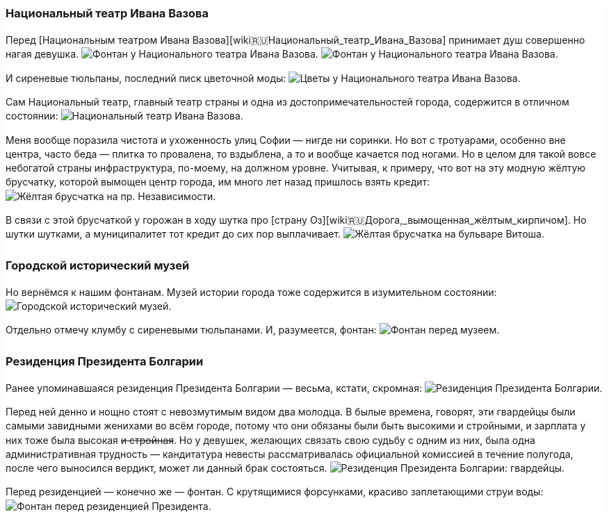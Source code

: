 ### Национальный театр Ивана Вазова

Перед [Национальным театром Ивана Вазова][wiki:ru:Национальный_театр_Ивана_Вазова] принимает душ совершенно нагая девушка.
![](img:4.bp.blogspot.com/-C9R1wdBKKCo/WQ3-d_R5oyI/AAAAAAAAp5Y/6gK1YH9cyPI28eomxbGGl79pKU0A-4LAgCPcB/s1600/dsc04879.picasaweb.jpg:a "Фонтан у Национального театра Ивана Вазова.")
![](img:3.bp.blogspot.com/-a1LLUAzqKaY/WQ3-dwQcijI/AAAAAAAAp5Y/focIrzylyFoHDOCfu-lWMnOV91dKAH17wCPcB/s1600/dsc04884.picasaweb.jpg:a "Фонтан у Национального театра Ивана Вазова.")

И сиреневые тюльпаны, последний писк цветочной моды:
![](img:4.bp.blogspot.com/-YgGLdEw279s/WQ3-d0mQBvI/AAAAAAAAp5Y/oAVPFXFREhcFyG9hnSiINdWWfgnJP39PgCPcB/s1600/dsc04883.picasaweb.jpg:a "Цветы у Национального театра Ивана Вазова.")

Сам Национальный театр, главный театр страны и одна из достопримечательностей города, содержится в отличном состоянии:
![](img:3.bp.blogspot.com/-byIKN-0Y07Y/WQ3-d2PQJ_I/AAAAAAAAp5Y/cHggkJiNGbIx2glaklCq4X7qoqcIZ8JwQCPcB/s1600/dsc04889.picasaweb.jpg:a "Национальный театр Ивана Вазова.")

Меня вообще поразила чистота и ухоженность улиц Софии — нигде ни соринки. Но вот с тротуарами, особенно вне центра, часто беда — плитка то провалена, то вздыблена, а то и вообще качается под ногами. Но в целом для такой вовсе небогатой страны инфраструктура, по-моему, на должном уровне. Учитывая, к примеру, что вот на эту модную жёлтую брусчатку, которой вымощен центр города, им много лет назад пришлось взять кредит:
![](img:1.bp.blogspot.com/-lbAjbIL0YSQ/WQ3-dwx3rjI/AAAAAAAAp5Y/N6DV8cDFxRIZ9O623vgJnZnv4KHNUjnyQCPcB/s1600/dsc04928.picasaweb.jpg:a "Жёлтая брусчатка на пр. Независимости.")

В связи с этой брусчаткой у горожан в ходу шутка про [страну Оз][wiki:ru:Дорога,_вымощенная_жёлтым_кирпичом]. Но шутки шутками, а муниципалитет тот кредит до сих пор выплачивает.
![](img:3.bp.blogspot.com/-BDcqpQrVycw/WQ3-d1kz6QI/AAAAAAAAp5Q/YWwg52SeBMcvjHQIjRvY_-_b-jbIpdKWQCPcB/s1600/dsc05024.picasaweb.jpg:a "Жёлтая брусчатка на бульваре Витоша.")

### Городской исторический музей

Но вернёмся к нашим фонтанам. Музей истории города тоже содержится в изумительном состоянии:
![](img:2.bp.blogspot.com/-nVOnV7JCUhc/WQ3-d7seKFI/AAAAAAAAp5Y/TNVLqKPSzgkV1M2_TVS6n22ZcJckg-kEgCPcB/s1600/dsc04931.picasaweb.jpg:a "Городской исторический музей.")

Отдельно отмечу клумбу с сиреневыми тюльпанами. И, разумеется, фонтан:
![](img:1.bp.blogspot.com/-OTKxN4j8upo/WQ3-dyhedgI/AAAAAAAAp5Y/mgMnEaacQysqyBDiED6-POvYZhV4kEU0QCPcB/s1600/dsc04930.picasaweb.jpg:a "Фонтан перед музеем.")

### Резиденция Президента Болгарии

Ранее упоминавшаяся резиденция Президента Болгарии — весьма, кстати, скромная:
![](img:2.bp.blogspot.com/-za0YmhLbdLM/WQ3-d3YyAwI/AAAAAAAAp5g/FqLqo5y4Vwk5XofAonr79Of5IC9WBvrIwCPcB/s1600/dsc04878.picasaweb.jpg:a "Резиденция Президента Болгарии.")

Перед ней денно и нощно стоят с невозмутимым видом два молодца. В былые времена, говорят, эти гвардейцы были самыми завидными женихами во всём городе, потому что они обязаны были быть высокими и стройными, и зарплата у них тоже была высокая ~~и стройная~~. Но у девушек, желающих связать свою судьбу с одним из них, была одна административная трудность — кандитатура невесты рассматривалась официальной комиссией в течение полугода, после чего выносился вердикт, может ли данный брак состояться.
![](img:1.bp.blogspot.com/-aBQp1q2iIUQ/WQ3-d8cheiI/AAAAAAAAp5g/9q9fAjRy35UGN-xp6Uf-4ccoRRyn1xCLACPcB/s1600/dsc05016.picasaweb.jpg:a "Резиденция Президента Болгарии: гвардейцы.")

Перед резиденцией — конечно же — фонтан. С крутящимися форсунками, красиво заплетающими струи воды:
![](img:4.bp.blogspot.com/-wEDWpolOja8/WQ3-d4rm-bI/AAAAAAAAp5Q/IrHWP2orKEAX1qIxrrkSioOmTo22npSbACPcB/s1600/dsc04986.picasaweb.jpg:a "Фонтан перед резиденцией Президента.")
